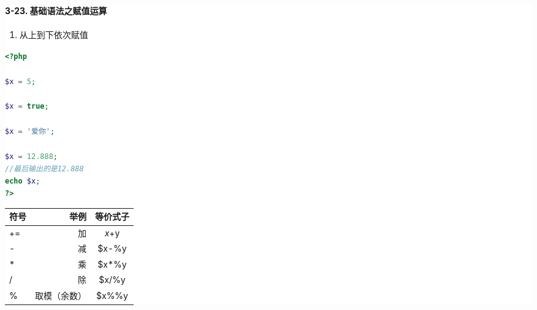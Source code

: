 
#### 3-23. 基础语法之赋值运算
1. 从上到下依次赋值

```php
<?php

$x = 5;

$x = true;

$x = '爱你';

$x = 12.888;
//最后输出的是12.888
echo $x;
?>
```

| 符号        | 举例   |  等价式子  |
| --------   | -----:  | :----:  |
| +=     | 加 |   $x+$y     |
| -        |   减   |   $x-%y   |
| *        |    乘    |  $x*%y  |
| /      |    除    |  $x/%y  |
| %       |    取模（余数）    |  $x%%y  |
